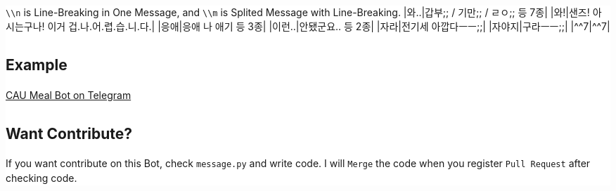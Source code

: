 ```\\n``` is Line-Breaking in One Message, and ```\\m``` is Splited Message with Line-Breaking.
|와..|갑부;; / 기만;; / ㄹㅇ;; 등 7종|
|와!|샌즈! 아시는구나! 이거 겁.나.어.렵.습.니.다.|
|응애|응애 나 애기 등 3종|
|이런..|안됐군요.. 등 2종|
|자라|전기세 아깝다ㅡㅡ;;|
|자야지|구라ㅡㅡ;;|
|^^7|^^7|

## Example

[CAU Meal Bot on Telegram](https://github.com/yymin1022/CAU_Meal_Bot_Telegram)

## Want Contribute?

If you want contribute on this Bot, check ```message.py``` and write code. I will ```Merge``` the code when you register ```Pull Request``` after checking code.
